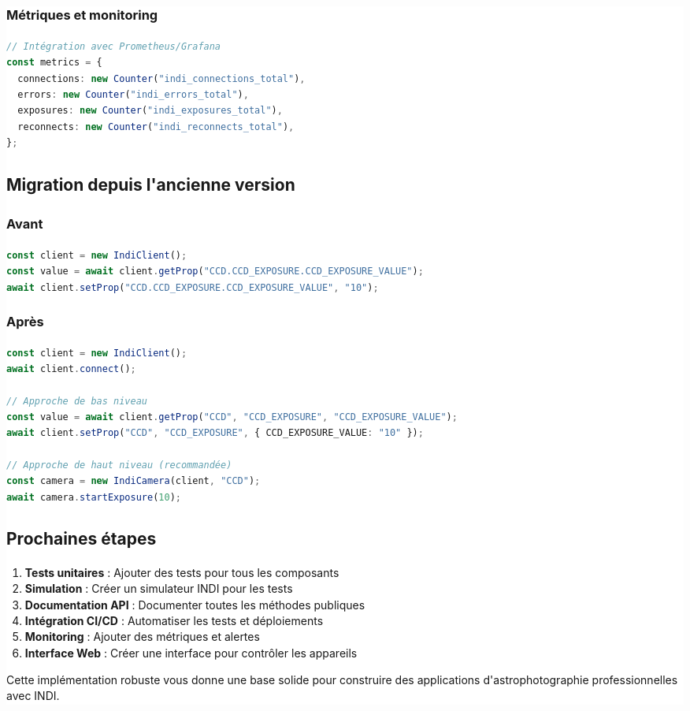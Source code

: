 ### Métriques et monitoring

```typescript
// Intégration avec Prometheus/Grafana
const metrics = {
  connections: new Counter("indi_connections_total"),
  errors: new Counter("indi_errors_total"),
  exposures: new Counter("indi_exposures_total"),
  reconnects: new Counter("indi_reconnects_total"),
};
```

## Migration depuis l'ancienne version

### Avant

```typescript
const client = new IndiClient();
const value = await client.getProp("CCD.CCD_EXPOSURE.CCD_EXPOSURE_VALUE");
await client.setProp("CCD.CCD_EXPOSURE.CCD_EXPOSURE_VALUE", "10");
```

### Après

```typescript
const client = new IndiClient();
await client.connect();

// Approche de bas niveau
const value = await client.getProp("CCD", "CCD_EXPOSURE", "CCD_EXPOSURE_VALUE");
await client.setProp("CCD", "CCD_EXPOSURE", { CCD_EXPOSURE_VALUE: "10" });

// Approche de haut niveau (recommandée)
const camera = new IndiCamera(client, "CCD");
await camera.startExposure(10);
```

## Prochaines étapes

1. **Tests unitaires** : Ajouter des tests pour tous les composants
2. **Simulation** : Créer un simulateur INDI pour les tests
3. **Documentation API** : Documenter toutes les méthodes publiques
4. **Intégration CI/CD** : Automatiser les tests et déploiements
5. **Monitoring** : Ajouter des métriques et alertes
6. **Interface Web** : Créer une interface pour contrôler les appareils

Cette implémentation robuste vous donne une base solide pour construire des applications d'astrophotographie professionnelles avec INDI.
